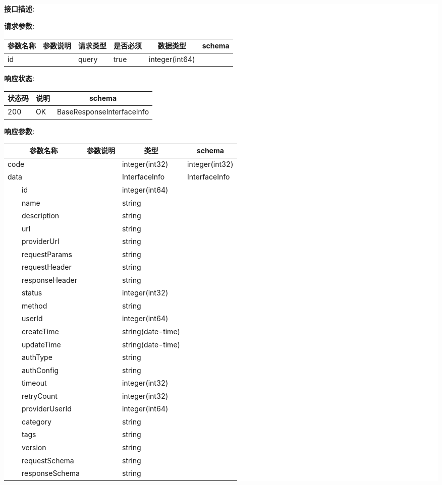 
**接口描述**:


**请求参数**:


| 参数名称 | 参数说明 | 请求类型    | 是否必须 | 数据类型 | schema |
| -------- | -------- | ----- | -------- | -------- | ------ |
|id||query|true|integer(int64)||


**响应状态**:


| 状态码 | 说明 | schema |
| -------- | -------- | ----- | 
|200|OK|BaseResponseInterfaceInfo|


**响应参数**:


| 参数名称 | 参数说明 | 类型 | schema |
| -------- | -------- | ----- |----- | 
|code||integer(int32)|integer(int32)|
|data||InterfaceInfo|InterfaceInfo|
|&emsp;&emsp;id||integer(int64)||
|&emsp;&emsp;name||string||
|&emsp;&emsp;description||string||
|&emsp;&emsp;url||string||
|&emsp;&emsp;providerUrl||string||
|&emsp;&emsp;requestParams||string||
|&emsp;&emsp;requestHeader||string||
|&emsp;&emsp;responseHeader||string||
|&emsp;&emsp;status||integer(int32)||
|&emsp;&emsp;method||string||
|&emsp;&emsp;userId||integer(int64)||
|&emsp;&emsp;createTime||string(date-time)||
|&emsp;&emsp;updateTime||string(date-time)||
|&emsp;&emsp;authType||string||
|&emsp;&emsp;authConfig||string||
|&emsp;&emsp;timeout||integer(int32)||
|&emsp;&emsp;retryCount||integer(int32)||
|&emsp;&emsp;providerUserId||integer(int64)||
|&emsp;&emsp;category||string||
|&emsp;&emsp;tags||string||
|&emsp;&emsp;version||string||
|&emsp;&emsp;requestSchema||string||
|&emsp;&emsp;responseSchema||string||